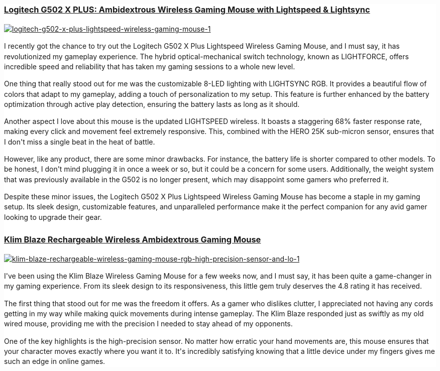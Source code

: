 
### [Logitech G502 X PLUS: Ambidextrous Wireless Gaming Mouse with Lightspeed & Lightsync](https://serp.ly/@serpgames/amazon/lightweight-wireless-gaming-mouse?utm_source=serpgames&utm_medium=website&utm_campaign=serp.games&utm_content=lightweight-wireless-gaming-mouse&utm_term=logitech-g502-x-plus-ambidextrous-wireless-gaming-mouse-with-lightspeed-lightsync)

<div class="image"><a href="https://serp.ly/@serpgames/amazon/lightweight-wireless-gaming-mouse?utm_source=serpgames&utm_medium=website&utm_campaign=serp.games&utm_content=lightweight-wireless-gaming-mouse&utm_term=logitech-g502-x-plus-lightspeed-wireless-gaming-mouse-1"><img alt="logitech-g502-x-plus-lightspeed-wireless-gaming-mouse-1" src="https://imagedelivery.net/vy2bglCGN6hEeWOnSe2c7A/logitech-g502-x-plus-lightspeed-wireless-gaming-mouse-1/w=720,h=540,fit=pad,background=black"/></a></div>

I recently got the chance to try out the Logitech G502 X Plus Lightspeed Wireless Gaming Mouse, and I must say, it has revolutionized my gameplay experience. The hybrid optical-mechanical switch technology, known as LIGHTFORCE, offers incredible speed and reliability that has taken my gaming sessions to a whole new level. 

One thing that really stood out for me was the customizable 8-LED lighting with LIGHTSYNC RGB. It provides a beautiful flow of colors that adapt to my gameplay, adding a touch of personalization to my setup. This feature is further enhanced by the battery optimization through active play detection, ensuring the battery lasts as long as it should. 

Another aspect I love about this mouse is the updated LIGHTSPEED wireless. It boasts a staggering 68% faster response rate, making every click and movement feel extremely responsive. This, combined with the HERO 25K sub-micron sensor, ensures that I don't miss a single beat in the heat of battle. 

However, like any product, there are some minor drawbacks. For instance, the battery life is shorter compared to other models. To be honest, I don't mind plugging it in once a week or so, but it could be a concern for some users. Additionally, the weight system that was previously available in the G502 is no longer present, which may disappoint some gamers who preferred it. 

Despite these minor issues, the Logitech G502 X Plus Lightspeed Wireless Gaming Mouse has become a staple in my gaming setup. Its sleek design, customizable features, and unparalleled performance make it the perfect companion for any avid gamer looking to upgrade their gear. 


### [Klim Blaze Rechargeable Wireless Ambidextrous Gaming Mouse](https://serp.ly/@serpgames/amazon/lightweight-wireless-gaming-mouse?utm_source=serpgames&utm_medium=website&utm_campaign=serp.games&utm_content=lightweight-wireless-gaming-mouse&utm_term=klim-blaze-rechargeable-wireless-ambidextrous-gaming-mouse)

<div class="image"><a href="https://serp.ly/@serpgames/amazon/lightweight-wireless-gaming-mouse?utm_source=serpgames&utm_medium=website&utm_campaign=serp.games&utm_content=lightweight-wireless-gaming-mouse&utm_term=klim-blaze-rechargeable-wireless-gaming-mouse-rgb-high-precision-sensor-and-lo-1"><img alt="klim-blaze-rechargeable-wireless-gaming-mouse-rgb-high-precision-sensor-and-lo-1" src="https://imagedelivery.net/vy2bglCGN6hEeWOnSe2c7A/klim-blaze-rechargeable-wireless-gaming-mouse-rgb-high-precision-sensor-and-lo-1/w=720,h=540,fit=pad,background=black"/></a></div>

I've been using the Klim Blaze Wireless Gaming Mouse for a few weeks now, and I must say, it has been quite a game-changer in my gaming experience. From its sleek design to its responsiveness, this little gem truly deserves the 4.8 rating it has received. 

The first thing that stood out for me was the freedom it offers. As a gamer who dislikes clutter, I appreciated not having any cords getting in my way while making quick movements during intense gameplay. The Klim Blaze responded just as swiftly as my old wired mouse, providing me with the precision I needed to stay ahead of my opponents. 

One of the key highlights is the high-precision sensor. No matter how erratic your hand movements are, this mouse ensures that your character moves exactly where you want it to. It's incredibly satisfying knowing that a little device under my fingers gives me such an edge in online games. 
